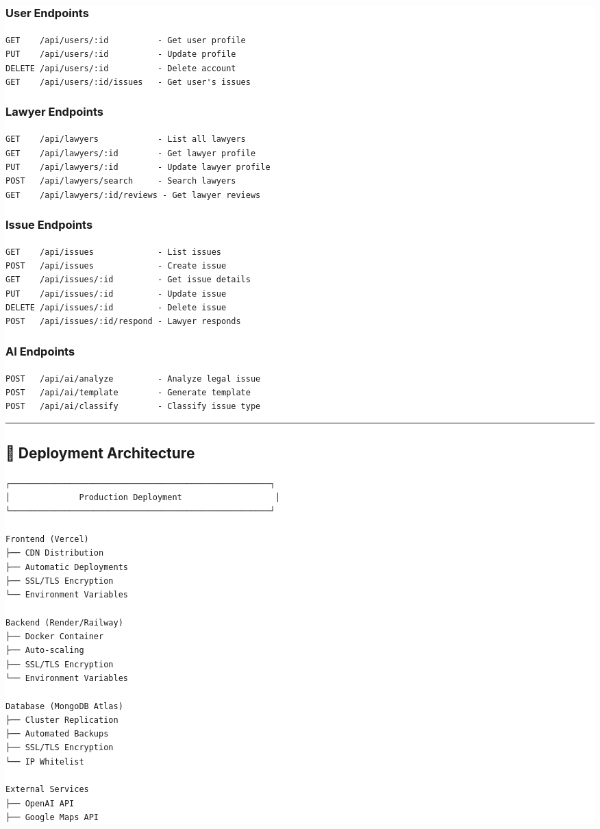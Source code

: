 ### User Endpoints
```
GET    /api/users/:id          - Get user profile
PUT    /api/users/:id          - Update profile
DELETE /api/users/:id          - Delete account
GET    /api/users/:id/issues   - Get user's issues
```

### Lawyer Endpoints
```
GET    /api/lawyers            - List all lawyers
GET    /api/lawyers/:id        - Get lawyer profile
PUT    /api/lawyers/:id        - Update lawyer profile
POST   /api/lawyers/search     - Search lawyers
GET    /api/lawyers/:id/reviews - Get lawyer reviews
```

### Issue Endpoints
```
GET    /api/issues             - List issues
POST   /api/issues             - Create issue
GET    /api/issues/:id         - Get issue details
PUT    /api/issues/:id         - Update issue
DELETE /api/issues/:id         - Delete issue
POST   /api/issues/:id/respond - Lawyer responds
```

### AI Endpoints
```
POST   /api/ai/analyze         - Analyze legal issue
POST   /api/ai/template        - Generate template
POST   /api/ai/classify        - Classify issue type
```

---

## 🚀 Deployment Architecture

```
┌─────────────────────────────────────────────────────┐
│              Production Deployment                   │
└─────────────────────────────────────────────────────┘

Frontend (Vercel)
├── CDN Distribution
├── Automatic Deployments
├── SSL/TLS Encryption
└── Environment Variables

Backend (Render/Railway)
├── Docker Container
├── Auto-scaling
├── SSL/TLS Encryption
└── Environment Variables

Database (MongoDB Atlas)
├── Cluster Replication
├── Automated Backups
├── SSL/TLS Encryption
└── IP Whitelist

External Services
├── OpenAI API
├── Google Maps API
```